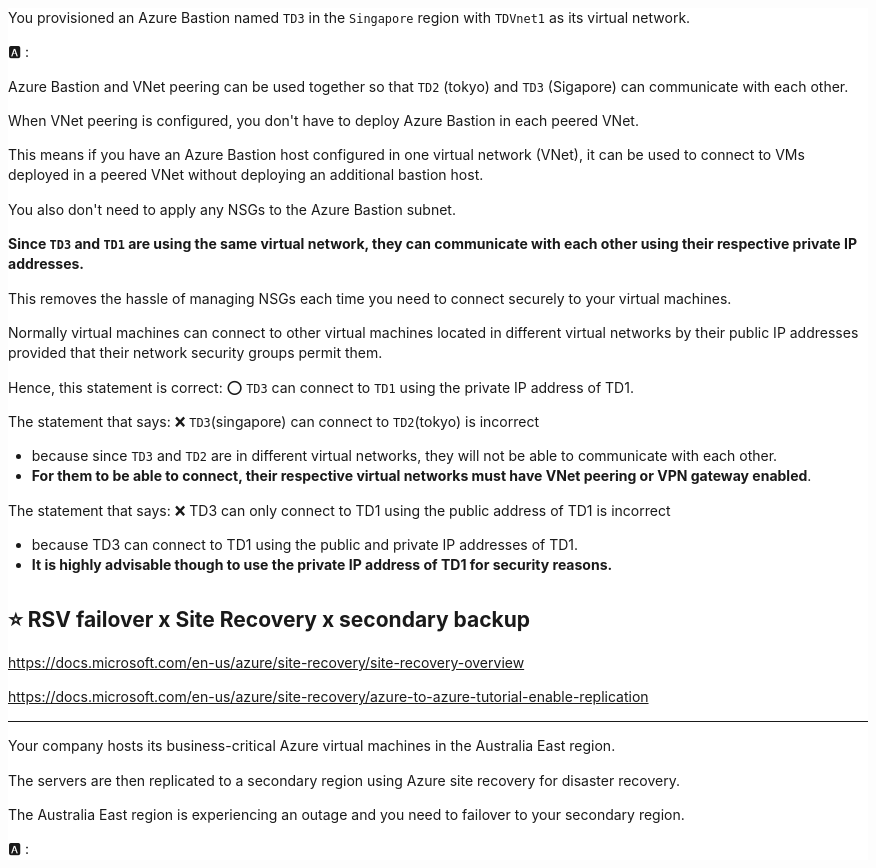 You provisioned an Azure Bastion named `TD3` in the `Singapore` region with `TDVnet1` as its virtual network.

:a: :

Azure Bastion and VNet peering can be used together so that `TD2` (tokyo) and `TD3` (Sigapore) can communicate with each other. 

When VNet peering is configured, you don't have to deploy Azure Bastion in each peered VNet. 

This means if you have an Azure Bastion host configured in one virtual network (VNet), it can be used to connect to VMs deployed in a peered VNet without deploying an additional bastion host.

You also don't need to apply any NSGs to the Azure Bastion subnet. 

**Since `TD3` and `TD1` are using the same virtual network, they can communicate with each other using their respective private IP addresses.**

This removes the hassle of managing NSGs each time you need to connect securely to your virtual machines.

Normally virtual machines can connect to other virtual machines located in different virtual networks by their public IP addresses provided that their network security groups permit them.

Hence, this statement is correct: 
:o: `TD3` can connect to `TD1` using the private IP address of TD1.

The statement that says: 
:x: `TD3`(singapore) can connect to `TD2`(tokyo) is incorrect 
- because since `TD3` and `TD2` are in different virtual networks, they will not be able to communicate with each other. 
- **For them to be able to connect, their respective virtual networks must have VNet peering or VPN gateway enabled**.

The statement that says: 
:x: TD3 can only connect to TD1 using the public address of TD1 is incorrect 
- because TD3 can connect to TD1 using the public and private IP addresses of TD1.
-  **It is highly advisable though to use the private IP address of TD1 for security reasons.**

## :star: RSV failover x Site Recovery x secondary backup

https://docs.microsoft.com/en-us/azure/site-recovery/site-recovery-overview

https://docs.microsoft.com/en-us/azure/site-recovery/azure-to-azure-tutorial-enable-replication

---

Your company hosts its business-critical Azure virtual machines in the Australia East region.

The servers are then replicated to a secondary region using Azure site recovery for disaster recovery.

The Australia East region is experiencing an outage and you need to failover to your secondary region.


:a: :
